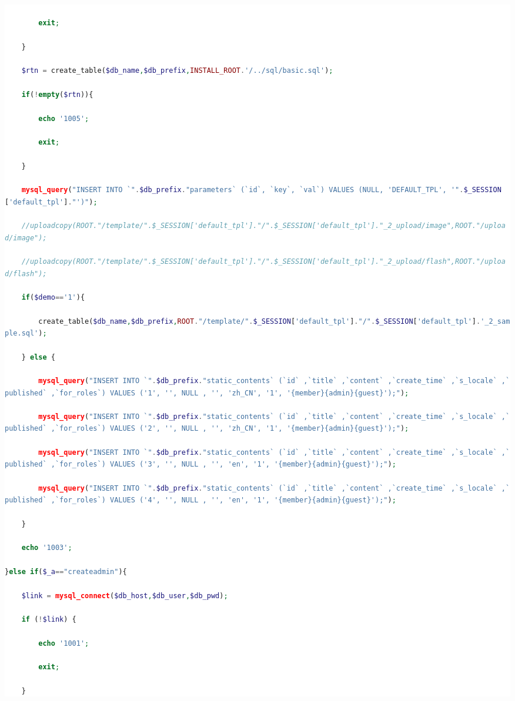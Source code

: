 ```php

        exit;

    }

    $rtn = create_table($db_name,$db_prefix,INSTALL_ROOT.'/../sql/basic.sql');

    if(!empty($rtn)){

        echo '1005';

        exit;

    }

    mysql_query("INSERT INTO `".$db_prefix."parameters` (`id`, `key`, `val`) VALUES (NULL, 'DEFAULT_TPL', '".$_SESSION['default_tpl']."')");

    //uploadcopy(ROOT."/template/".$_SESSION['default_tpl']."/".$_SESSION['default_tpl']."_2_upload/image",ROOT."/upload/image");

    //uploadcopy(ROOT."/template/".$_SESSION['default_tpl']."/".$_SESSION['default_tpl']."_2_upload/flash",ROOT."/upload/flash");

    if($demo=='1'){

        create_table($db_name,$db_prefix,ROOT."/template/".$_SESSION['default_tpl']."/".$_SESSION['default_tpl'].'_2_sample.sql');

    } else {

        mysql_query("INSERT INTO `".$db_prefix."static_contents` (`id` ,`title` ,`content` ,`create_time` ,`s_locale` ,`published` ,`for_roles`) VALUES ('1', '', NULL , '', 'zh_CN', '1', '{member}{admin}{guest}');");

        mysql_query("INSERT INTO `".$db_prefix."static_contents` (`id` ,`title` ,`content` ,`create_time` ,`s_locale` ,`published` ,`for_roles`) VALUES ('2', '', NULL , '', 'zh_CN', '1', '{member}{admin}{guest}');");

        mysql_query("INSERT INTO `".$db_prefix."static_contents` (`id` ,`title` ,`content` ,`create_time` ,`s_locale` ,`published` ,`for_roles`) VALUES ('3', '', NULL , '', 'en', '1', '{member}{admin}{guest}');");

        mysql_query("INSERT INTO `".$db_prefix."static_contents` (`id` ,`title` ,`content` ,`create_time` ,`s_locale` ,`published` ,`for_roles`) VALUES ('4', '', NULL , '', 'en', '1', '{member}{admin}{guest}');");

    }

    echo '1003';

}else if($_a=="createadmin"){

    $link = mysql_connect($db_host,$db_user,$db_pwd);

    if (!$link) {

        echo '1001';

        exit;

    }

```